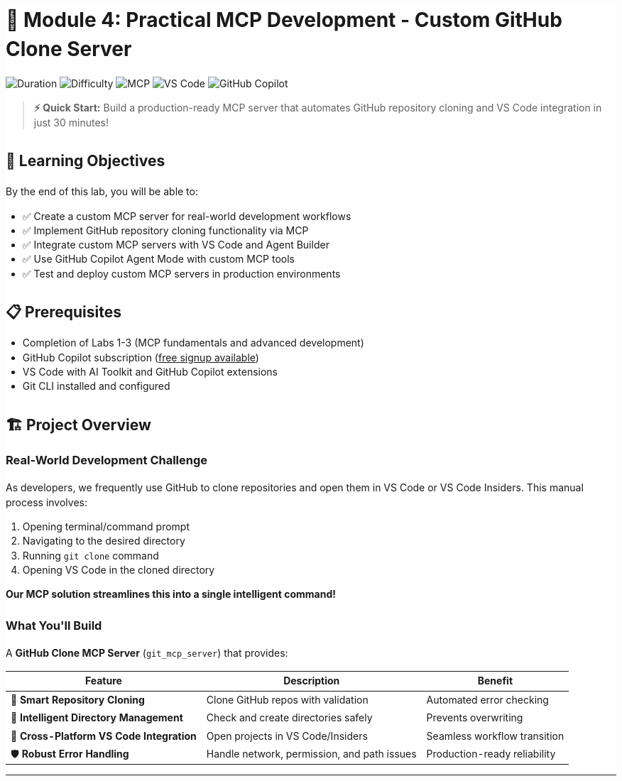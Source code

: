 # 🐙 Module 4: Practical MCP Development - Custom GitHub Clone Server

![Duration](https://img.shields.io/badge/Duration-30_minutes-blue?style=flat-square)
![Difficulty](https://img.shields.io/badge/Difficulty-Intermediate-orange?style=flat-square)
![MCP](https://img.shields.io/badge/MCP-Custom%20Server-purple?style=flat-square&logo=github)
![VS Code](https://img.shields.io/badge/VS%20Code-Integration-blue?style=flat-square&logo=visualstudiocode)
![GitHub Copilot](https://img.shields.io/badge/GitHub%20Copilot-Agent%20Mode-green?style=flat-square&logo=github)

> **⚡ Quick Start:** Build a production-ready MCP server that automates GitHub repository cloning and VS Code integration in just 30 minutes!

## 🎯 Learning Objectives

By the end of this lab, you will be able to:

- ✅ Create a custom MCP server for real-world development workflows
- ✅ Implement GitHub repository cloning functionality via MCP
- ✅ Integrate custom MCP servers with VS Code and Agent Builder
- ✅ Use GitHub Copilot Agent Mode with custom MCP tools
- ✅ Test and deploy custom MCP servers in production environments

## 📋 Prerequisites

- Completion of Labs 1-3 (MCP fundamentals and advanced development)
- GitHub Copilot subscription ([free signup available](https://github.com/github-copilot/signup))
- VS Code with AI Toolkit and GitHub Copilot extensions
- Git CLI installed and configured

## 🏗️ Project Overview

### **Real-World Development Challenge**
As developers, we frequently use GitHub to clone repositories and open them in VS Code or VS Code Insiders. This manual process involves:
1. Opening terminal/command prompt
2. Navigating to the desired directory
3. Running `git clone` command
4. Opening VS Code in the cloned directory

**Our MCP solution streamlines this into a single intelligent command!**

### **What You'll Build**
A **GitHub Clone MCP Server** (`git_mcp_server`) that provides:

| Feature | Description | Benefit |
|---------|-------------|---------|
| 🔄 **Smart Repository Cloning** | Clone GitHub repos with validation | Automated error checking |
| 📁 **Intelligent Directory Management** | Check and create directories safely | Prevents overwriting |
| 🚀 **Cross-Platform VS Code Integration** | Open projects in VS Code/Insiders | Seamless workflow transition |
| 🛡️ **Robust Error Handling** | Handle network, permission, and path issues | Production-ready reliability |

---